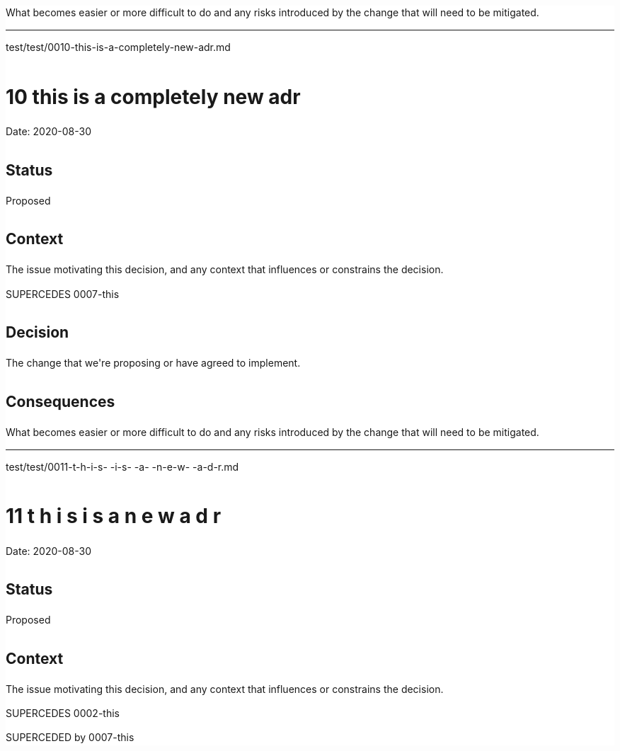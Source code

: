 What becomes easier or more difficult to do and any risks introduced by the change that will need to be mitigated.


----
test/test/0010-this-is-a-completely-new-adr.md

# 10 this is a completely new adr

Date: 2020-08-30

## Status

Proposed

## Context

The issue motivating this decision, and any context that influences or constrains the decision.

SUPERCEDES 0007-this

## Decision

The change that we're proposing or have agreed to implement.

## Consequences

What becomes easier or more difficult to do and any risks introduced by the change that will need to be mitigated.


----
test/test/0011-t-h-i-s- -i-s- -a- -n-e-w- -a-d-r.md

# 11 t h i s   i s   a   n e w   a d r

Date: 2020-08-30

## Status

Proposed

## Context



The issue motivating this decision, and any context that influences or constrains the decision.

SUPERCEDES 0002-this



SUPERCEDED by 0007-this
